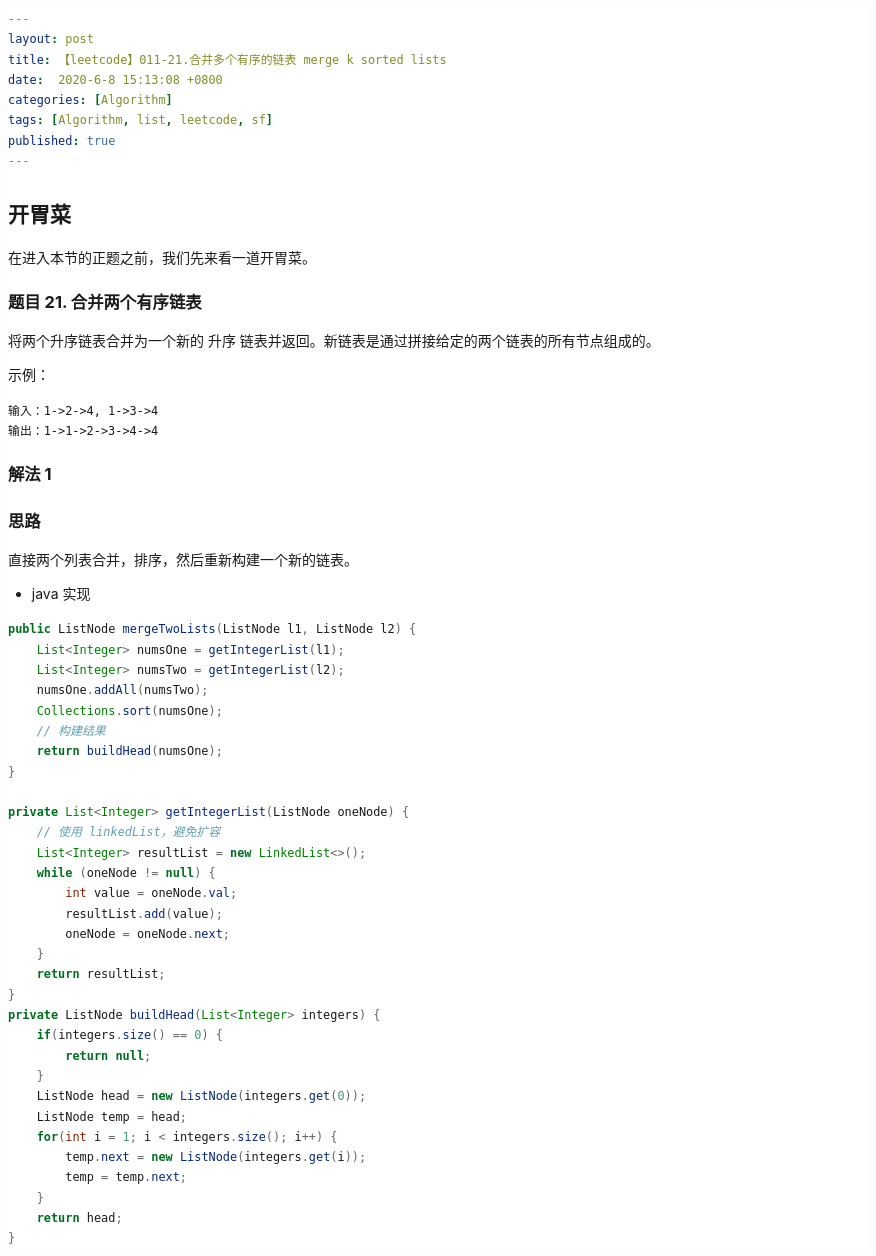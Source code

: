 ```yaml
---
layout: post
title: 【leetcode】011-21.合并多个有序的链表 merge k sorted lists 
date:  2020-6-8 15:13:08 +0800
categories: [Algorithm]
tags: [Algorithm, list, leetcode, sf]
published: true
---
```


## 开胃菜

在进入本节的正题之前，我们先来看一道开胃菜。

### 题目 21. 合并两个有序链表

将两个升序链表合并为一个新的 升序 链表并返回。新链表是通过拼接给定的两个链表的所有节点组成的。 

示例：

```
输入：1->2->4, 1->3->4
输出：1->1->2->3->4->4
```

### 解法 1

### 思路

直接两个列表合并，排序，然后重新构建一个新的链表。

- java 实现

```java
public ListNode mergeTwoLists(ListNode l1, ListNode l2) {
    List<Integer> numsOne = getIntegerList(l1);
    List<Integer> numsTwo = getIntegerList(l2);
    numsOne.addAll(numsTwo);
    Collections.sort(numsOne);
    // 构建结果
    return buildHead(numsOne);
}

private List<Integer> getIntegerList(ListNode oneNode) {
    // 使用 linkedList，避免扩容
    List<Integer> resultList = new LinkedList<>();
    while (oneNode != null) {
        int value = oneNode.val;
        resultList.add(value);
        oneNode = oneNode.next;
    }
    return resultList;
}
private ListNode buildHead(List<Integer> integers) {
    if(integers.size() == 0) {
        return null;
    }
    ListNode head = new ListNode(integers.get(0));
    ListNode temp = head;
    for(int i = 1; i < integers.size(); i++) {
        temp.next = new ListNode(integers.get(i));
        temp = temp.next;
    }
    return head;
}
```